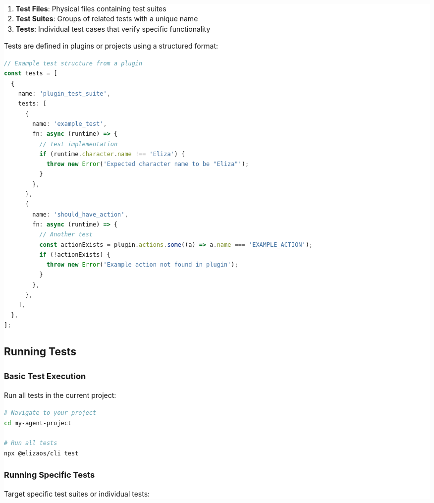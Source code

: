 1. **Test Files**: Physical files containing test suites
2. **Test Suites**: Groups of related tests with a unique name
3. **Tests**: Individual test cases that verify specific functionality

Tests are defined in plugins or projects using a structured format:

```typescript
// Example test structure from a plugin
const tests = [
  {
    name: 'plugin_test_suite',
    tests: [
      {
        name: 'example_test',
        fn: async (runtime) => {
          // Test implementation
          if (runtime.character.name !== 'Eliza') {
            throw new Error('Expected character name to be "Eliza"');
          }
        },
      },
      {
        name: 'should_have_action',
        fn: async (runtime) => {
          // Another test
          const actionExists = plugin.actions.some((a) => a.name === 'EXAMPLE_ACTION');
          if (!actionExists) {
            throw new Error('Example action not found in plugin');
          }
        },
      },
    ],
  },
];
```

## Running Tests

### Basic Test Execution

Run all tests in the current project:

```bash
# Navigate to your project
cd my-agent-project

# Run all tests
npx @elizaos/cli test
```

### Running Specific Tests

Target specific test suites or individual tests:
